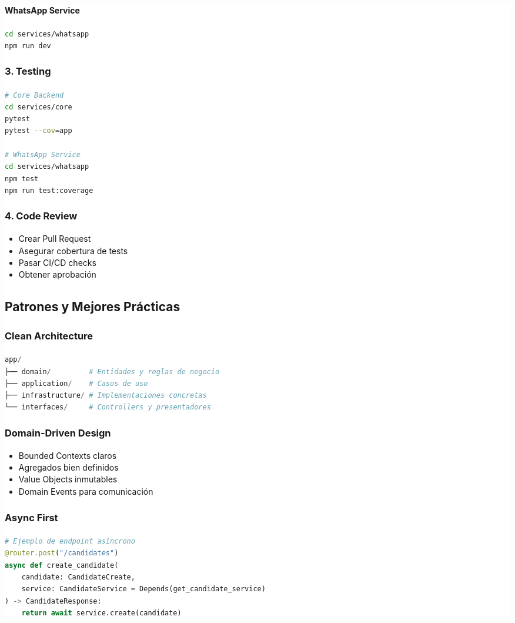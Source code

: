 #### WhatsApp Service
```bash
cd services/whatsapp
npm run dev
```

### 3. Testing

```bash
# Core Backend
cd services/core
pytest
pytest --cov=app

# WhatsApp Service
cd services/whatsapp
npm test
npm run test:coverage
```

### 4. Code Review
- Crear Pull Request
- Asegurar cobertura de tests
- Pasar CI/CD checks
- Obtener aprobación

## Patrones y Mejores Prácticas

### Clean Architecture

```python
app/
├── domain/         # Entidades y reglas de negocio
├── application/    # Casos de uso
├── infrastructure/ # Implementaciones concretas
└── interfaces/     # Controllers y presentadores
```

### Domain-Driven Design
- Bounded Contexts claros
- Agregados bien definidos
- Value Objects inmutables
- Domain Events para comunicación

### Async First
```python
# Ejemplo de endpoint asíncrono
@router.post("/candidates")
async def create_candidate(
    candidate: CandidateCreate,
    service: CandidateService = Depends(get_candidate_service)
) -> CandidateResponse:
    return await service.create(candidate)
```
